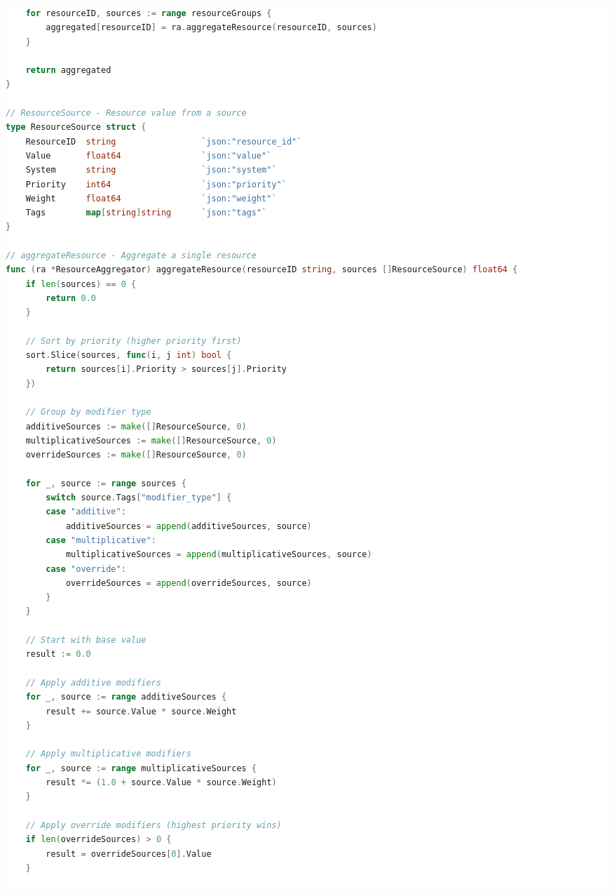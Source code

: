 ```go
    for resourceID, sources := range resourceGroups {
        aggregated[resourceID] = ra.aggregateResource(resourceID, sources)
    }
    
    return aggregated
}

// ResourceSource - Resource value from a source
type ResourceSource struct {
    ResourceID  string                 `json:"resource_id"`
    Value       float64                `json:"value"`
    System      string                 `json:"system"`
    Priority    int64                  `json:"priority"`
    Weight      float64                `json:"weight"`
    Tags        map[string]string      `json:"tags"`
}

// aggregateResource - Aggregate a single resource
func (ra *ResourceAggregator) aggregateResource(resourceID string, sources []ResourceSource) float64 {
    if len(sources) == 0 {
        return 0.0
    }
    
    // Sort by priority (higher priority first)
    sort.Slice(sources, func(i, j int) bool {
        return sources[i].Priority > sources[j].Priority
    })
    
    // Group by modifier type
    additiveSources := make([]ResourceSource, 0)
    multiplicativeSources := make([]ResourceSource, 0)
    overrideSources := make([]ResourceSource, 0)
    
    for _, source := range sources {
        switch source.Tags["modifier_type"] {
        case "additive":
            additiveSources = append(additiveSources, source)
        case "multiplicative":
            multiplicativeSources = append(multiplicativeSources, source)
        case "override":
            overrideSources = append(overrideSources, source)
        }
    }
    
    // Start with base value
    result := 0.0
    
    // Apply additive modifiers
    for _, source := range additiveSources {
        result += source.Value * source.Weight
    }
    
    // Apply multiplicative modifiers
    for _, source := range multiplicativeSources {
        result *= (1.0 + source.Value * source.Weight)
    }
    
    // Apply override modifiers (highest priority wins)
    if len(overrideSources) > 0 {
        result = overrideSources[0].Value
    }
    
```